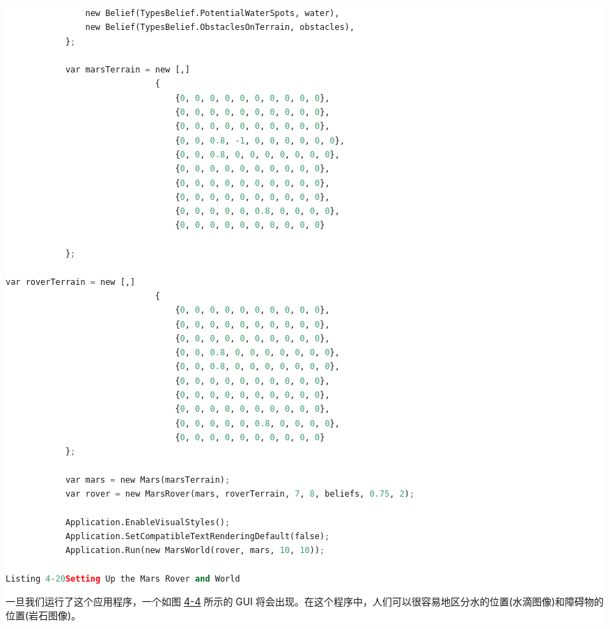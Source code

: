 ```py
                new Belief(TypesBelief.PotentialWaterSpots, water),
                new Belief(TypesBelief.ObstaclesOnTerrain, obstacles),
            };

            var marsTerrain = new [,]
                              {
                                  {0, 0, 0, 0, 0, 0, 0, 0, 0, 0},
                                  {0, 0, 0, 0, 0, 0, 0, 0, 0, 0},
                                  {0, 0, 0, 0, 0, 0, 0, 0, 0, 0},
                                  {0, 0, 0.8, -1, 0, 0, 0, 0, 0, 0},
                                  {0, 0, 0.8, 0, 0, 0, 0, 0, 0, 0},
                                  {0, 0, 0, 0, 0, 0, 0, 0, 0, 0},
                                  {0, 0, 0, 0, 0, 0, 0, 0, 0, 0},
                                  {0, 0, 0, 0, 0, 0, 0, 0, 0, 0},
                                  {0, 0, 0, 0, 0, 0.8, 0, 0, 0, 0},
                                  {0, 0, 0, 0, 0, 0, 0, 0, 0, 0}

            };

var roverTerrain = new [,]
                              {
                                  {0, 0, 0, 0, 0, 0, 0, 0, 0, 0},
                                  {0, 0, 0, 0, 0, 0, 0, 0, 0, 0},
                                  {0, 0, 0, 0, 0, 0, 0, 0, 0, 0},
                                  {0, 0, 0.8, 0, 0, 0, 0, 0, 0, 0},
                                  {0, 0, 0.8, 0, 0, 0, 0, 0, 0, 0},
                                  {0, 0, 0, 0, 0, 0, 0, 0, 0, 0},
                                  {0, 0, 0, 0, 0, 0, 0, 0, 0, 0},
                                  {0, 0, 0, 0, 0, 0, 0, 0, 0, 0},
                                  {0, 0, 0, 0, 0, 0.8, 0, 0, 0, 0},
                                  {0, 0, 0, 0, 0, 0, 0, 0, 0, 0}
            };

            var mars = new Mars(marsTerrain);
            var rover = new MarsRover(mars, roverTerrain, 7, 8, beliefs, 0.75, 2);

            Application.EnableVisualStyles();
            Application.SetCompatibleTextRenderingDefault(false);
            Application.Run(new MarsWorld(rover, mars, 10, 10));

Listing 4-20Setting Up the Mars Rover and World

```

一旦我们运行了这个应用程序，一个如图 [4-4](#Fig4) 所示的 GUI 将会出现。在这个程序中，人们可以很容易地区分水的位置(水滴图像)和障碍物的位置(岩石图像)。
